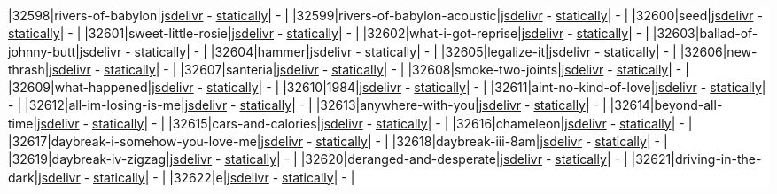 |32598|rivers-of-babylon|[jsdelivr](https://cdn.jsdelivr.net/gh/dbchord/c7-3-6/30001-35000/32501-33000/rivers-of-babylon.webp) - [statically](https://cdn.statically.io/gh/dbchord/c7-3-6/i/30001-35000/32501-33000/rivers-of-babylon.webp)| - |
|32599|rivers-of-babylon-acoustic|[jsdelivr](https://cdn.jsdelivr.net/gh/dbchord/c7-3-6/30001-35000/32501-33000/rivers-of-babylon-acoustic.webp) - [statically](https://cdn.statically.io/gh/dbchord/c7-3-6/i/30001-35000/32501-33000/rivers-of-babylon-acoustic.webp)| - |
|32600|seed|[jsdelivr](https://cdn.jsdelivr.net/gh/dbchord/c7-3-6/30001-35000/32501-33000/seed.webp) - [statically](https://cdn.statically.io/gh/dbchord/c7-3-6/i/30001-35000/32501-33000/seed.webp)| - |
|32601|sweet-little-rosie|[jsdelivr](https://cdn.jsdelivr.net/gh/dbchord/c7-3-6/30001-35000/32501-33000/sweet-little-rosie.webp) - [statically](https://cdn.statically.io/gh/dbchord/c7-3-6/i/30001-35000/32501-33000/sweet-little-rosie.webp)| - |
|32602|what-i-got-reprise|[jsdelivr](https://cdn.jsdelivr.net/gh/dbchord/c7-3-6/30001-35000/32501-33000/what-i-got-reprise.webp) - [statically](https://cdn.statically.io/gh/dbchord/c7-3-6/i/30001-35000/32501-33000/what-i-got-reprise.webp)| - |
|32603|ballad-of-johnny-butt|[jsdelivr](https://cdn.jsdelivr.net/gh/dbchord/c7-3-6/30001-35000/32501-33000/ballad-of-johnny-butt.webp) - [statically](https://cdn.statically.io/gh/dbchord/c7-3-6/i/30001-35000/32501-33000/ballad-of-johnny-butt.webp)| - |
|32604|hammer|[jsdelivr](https://cdn.jsdelivr.net/gh/dbchord/c7-3-6/30001-35000/32501-33000/hammer.webp) - [statically](https://cdn.statically.io/gh/dbchord/c7-3-6/i/30001-35000/32501-33000/hammer.webp)| - |
|32605|legalize-it|[jsdelivr](https://cdn.jsdelivr.net/gh/dbchord/c7-3-6/30001-35000/32501-33000/legalize-it.webp) - [statically](https://cdn.statically.io/gh/dbchord/c7-3-6/i/30001-35000/32501-33000/legalize-it.webp)| - |
|32606|new-thrash|[jsdelivr](https://cdn.jsdelivr.net/gh/dbchord/c7-3-6/30001-35000/32501-33000/new-thrash.webp) - [statically](https://cdn.statically.io/gh/dbchord/c7-3-6/i/30001-35000/32501-33000/new-thrash.webp)| - |
|32607|santeria|[jsdelivr](https://cdn.jsdelivr.net/gh/dbchord/c7-3-6/30001-35000/32501-33000/santeria.webp) - [statically](https://cdn.statically.io/gh/dbchord/c7-3-6/i/30001-35000/32501-33000/santeria.webp)| - |
|32608|smoke-two-joints|[jsdelivr](https://cdn.jsdelivr.net/gh/dbchord/c7-3-6/30001-35000/32501-33000/smoke-two-joints.webp) - [statically](https://cdn.statically.io/gh/dbchord/c7-3-6/i/30001-35000/32501-33000/smoke-two-joints.webp)| - |
|32609|what-happened|[jsdelivr](https://cdn.jsdelivr.net/gh/dbchord/c7-3-6/30001-35000/32501-33000/what-happened.webp) - [statically](https://cdn.statically.io/gh/dbchord/c7-3-6/i/30001-35000/32501-33000/what-happened.webp)| - |
|32610|1984|[jsdelivr](https://cdn.jsdelivr.net/gh/dbchord/c7-3-6/30001-35000/32501-33000/1984.webp) - [statically](https://cdn.statically.io/gh/dbchord/c7-3-6/i/30001-35000/32501-33000/1984.webp)| - |
|32611|aint-no-kind-of-love|[jsdelivr](https://cdn.jsdelivr.net/gh/dbchord/c7-3-6/30001-35000/32501-33000/aint-no-kind-of-love.webp) - [statically](https://cdn.statically.io/gh/dbchord/c7-3-6/i/30001-35000/32501-33000/aint-no-kind-of-love.webp)| - |
|32612|all-im-losing-is-me|[jsdelivr](https://cdn.jsdelivr.net/gh/dbchord/c7-3-6/30001-35000/32501-33000/all-im-losing-is-me.webp) - [statically](https://cdn.statically.io/gh/dbchord/c7-3-6/i/30001-35000/32501-33000/all-im-losing-is-me.webp)| - |
|32613|anywhere-with-you|[jsdelivr](https://cdn.jsdelivr.net/gh/dbchord/c7-3-6/30001-35000/32501-33000/anywhere-with-you.webp) - [statically](https://cdn.statically.io/gh/dbchord/c7-3-6/i/30001-35000/32501-33000/anywhere-with-you.webp)| - |
|32614|beyond-all-time|[jsdelivr](https://cdn.jsdelivr.net/gh/dbchord/c7-3-6/30001-35000/32501-33000/beyond-all-time.webp) - [statically](https://cdn.statically.io/gh/dbchord/c7-3-6/i/30001-35000/32501-33000/beyond-all-time.webp)| - |
|32615|cars-and-calories|[jsdelivr](https://cdn.jsdelivr.net/gh/dbchord/c7-3-6/30001-35000/32501-33000/cars-and-calories.webp) - [statically](https://cdn.statically.io/gh/dbchord/c7-3-6/i/30001-35000/32501-33000/cars-and-calories.webp)| - |
|32616|chameleon|[jsdelivr](https://cdn.jsdelivr.net/gh/dbchord/c7-3-6/30001-35000/32501-33000/chameleon.webp) - [statically](https://cdn.statically.io/gh/dbchord/c7-3-6/i/30001-35000/32501-33000/chameleon.webp)| - |
|32617|daybreak-i-somehow-you-love-me|[jsdelivr](https://cdn.jsdelivr.net/gh/dbchord/c7-3-6/30001-35000/32501-33000/daybreak-i-somehow-you-love-me.webp) - [statically](https://cdn.statically.io/gh/dbchord/c7-3-6/i/30001-35000/32501-33000/daybreak-i-somehow-you-love-me.webp)| - |
|32618|daybreak-iii-8am|[jsdelivr](https://cdn.jsdelivr.net/gh/dbchord/c7-3-6/30001-35000/32501-33000/daybreak-iii-8am.webp) - [statically](https://cdn.statically.io/gh/dbchord/c7-3-6/i/30001-35000/32501-33000/daybreak-iii-8am.webp)| - |
|32619|daybreak-iv-zigzag|[jsdelivr](https://cdn.jsdelivr.net/gh/dbchord/c7-3-6/30001-35000/32501-33000/daybreak-iv-zigzag.webp) - [statically](https://cdn.statically.io/gh/dbchord/c7-3-6/i/30001-35000/32501-33000/daybreak-iv-zigzag.webp)| - |
|32620|deranged-and-desperate|[jsdelivr](https://cdn.jsdelivr.net/gh/dbchord/c7-3-6/30001-35000/32501-33000/deranged-and-desperate.webp) - [statically](https://cdn.statically.io/gh/dbchord/c7-3-6/i/30001-35000/32501-33000/deranged-and-desperate.webp)| - |
|32621|driving-in-the-dark|[jsdelivr](https://cdn.jsdelivr.net/gh/dbchord/c7-3-6/30001-35000/32501-33000/driving-in-the-dark.webp) - [statically](https://cdn.statically.io/gh/dbchord/c7-3-6/i/30001-35000/32501-33000/driving-in-the-dark.webp)| - |
|32622|e|[jsdelivr](https://cdn.jsdelivr.net/gh/dbchord/c7-3-6/30001-35000/32501-33000/e.webp) - [statically](https://cdn.statically.io/gh/dbchord/c7-3-6/i/30001-35000/32501-33000/e.webp)| - |